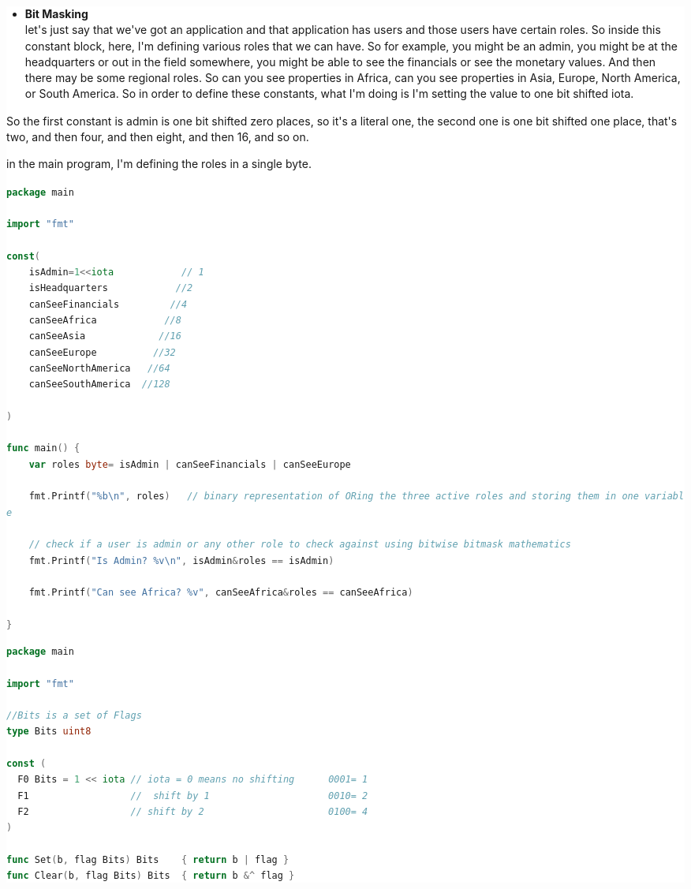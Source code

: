 
<div style="page-break-after: always;"></div>

*  **Bit Masking**<br/>
  let's just say that we've got an application and that application has
  users and those users have certain roles. So inside this constant block, here, I'm
  defining various roles that we can have. So for example, you might be an admin, you might
  be at the headquarters or out in the field somewhere, you might be able to see the financials
  or see the monetary values. And then there may be some regional roles. So can you see
  properties in Africa, can you see properties in Asia, Europe, North America, or South America.
  So in order to define these constants, what I'm doing is I'm setting the value to one
  bit shifted iota.

So the first constant is admin is one bit shifted zero places, so it's
a literal one, the second one is one bit shifted one place, that's two, and then four, and
then eight, and then 16, and so on.

in the main program, I'm defining the roles in a single byte.

```go
package main

import "fmt"

const(
	isAdmin=1<<iota            // 1
	isHeadquarters            //2
	canSeeFinancials         //4
	canSeeAfrica            //8
	canSeeAsia             //16
	canSeeEurope          //32
	canSeeNorthAmerica   //64
	canSeeSouthAmerica  //128
	
)

func main() {
	var roles byte= isAdmin | canSeeFinancials | canSeeEurope
  
	fmt.Printf("%b\n", roles)   // binary representation of ORing the three active roles and storing them in one variable
  
	// check if a user is admin or any other role to check against using bitwise bitmask mathematics
	fmt.Printf("Is Admin? %v\n", isAdmin&roles == isAdmin)
  
	fmt.Printf("Can see Africa? %v", canSeeAfrica&roles == canSeeAfrica)

}
```

```go
package main

import "fmt"

//Bits is a set of Flags 
type Bits uint8

const (
  F0 Bits = 1 << iota // iota = 0 means no shifting      0001= 1
  F1                  //  shift by 1                     0010= 2
  F2                  // shift by 2                      0100= 4
)

func Set(b, flag Bits) Bits    { return b | flag }
func Clear(b, flag Bits) Bits  { return b &^ flag }
```